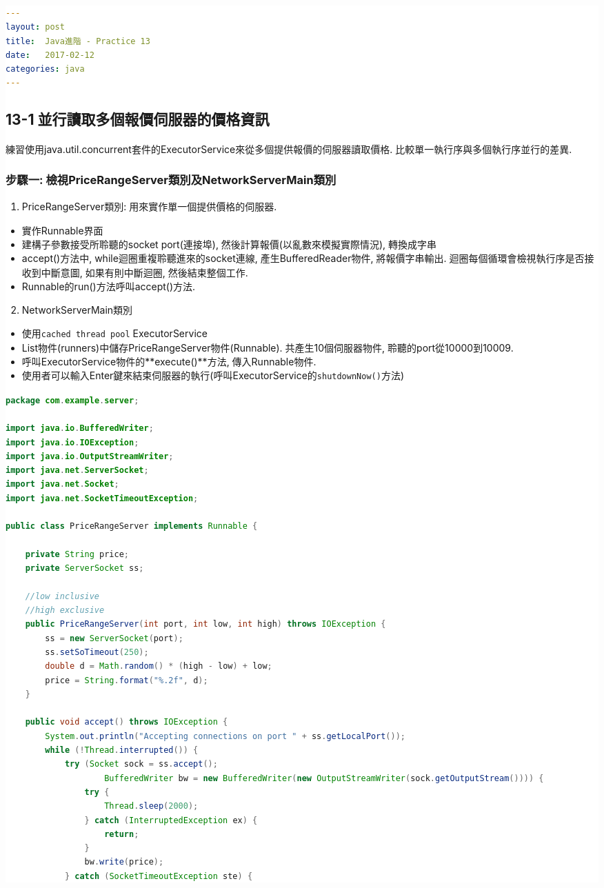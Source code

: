```yaml
---
layout:	post
title:	Java進階 - Practice 13
date:	2017-02-12
categories: java
---
```

 
## 13-1 並行讀取多個報價伺服器的價格資訊

練習使用java.util.concurrent套件的ExecutorService來從多個提供報價的伺服器讀取價格. 比較單一執行序與多個執行序並行的差異. 

### 步驟一:  檢視PriceRangeServer類別及NetworkServerMain類別

1. PriceRangeServer類別: 用來實作單一個提供價格的伺服器. 
  - 實作Runnable界面
  - 建構子參數接受所聆聽的socket port(連接埠), 然後計算報價(以亂數來模擬實際情況), 轉換成字串
  - accept()方法中, while迴圈重複聆聽進來的socket連線, 產生BufferedReader物件, 將報價字串輸出. 迴圈每個循環會檢視執行序是否接收到中斷意圖, 如果有則中斷迴圈, 然後結束整個工作. 
  - Runnable的run()方法呼叫accept()方法.
2. NetworkServerMain類別
  - 使用`cached thread pool` ExecutorService
  - List物件(runners)中儲存PriceRangeServer物件(Runnable). 共產生10個伺服器物件, 聆聽的port從10000到10009.
  - 呼叫ExecutorService物件的**execute()**方法, 傳入Runnable物件.
  - 使用者可以輸入Enter鍵來結束伺服器的執行(呼叫ExecutorService的`shutdownNow()`方法)

```java
package com.example.server;

import java.io.BufferedWriter;
import java.io.IOException;
import java.io.OutputStreamWriter;
import java.net.ServerSocket;
import java.net.Socket;
import java.net.SocketTimeoutException;

public class PriceRangeServer implements Runnable {

    private String price;
    private ServerSocket ss;

    //low inclusive
    //high exclusive
    public PriceRangeServer(int port, int low, int high) throws IOException {
        ss = new ServerSocket(port);
        ss.setSoTimeout(250);
        double d = Math.random() * (high - low) + low;
        price = String.format("%.2f", d);
    }

    public void accept() throws IOException {
        System.out.println("Accepting connections on port " + ss.getLocalPort());
        while (!Thread.interrupted()) {
            try (Socket sock = ss.accept();
                    BufferedWriter bw = new BufferedWriter(new OutputStreamWriter(sock.getOutputStream()))) {
                try {
                    Thread.sleep(2000);
                } catch (InterruptedException ex) {
                    return;
                }
                bw.write(price);
            } catch (SocketTimeoutException ste) {
```